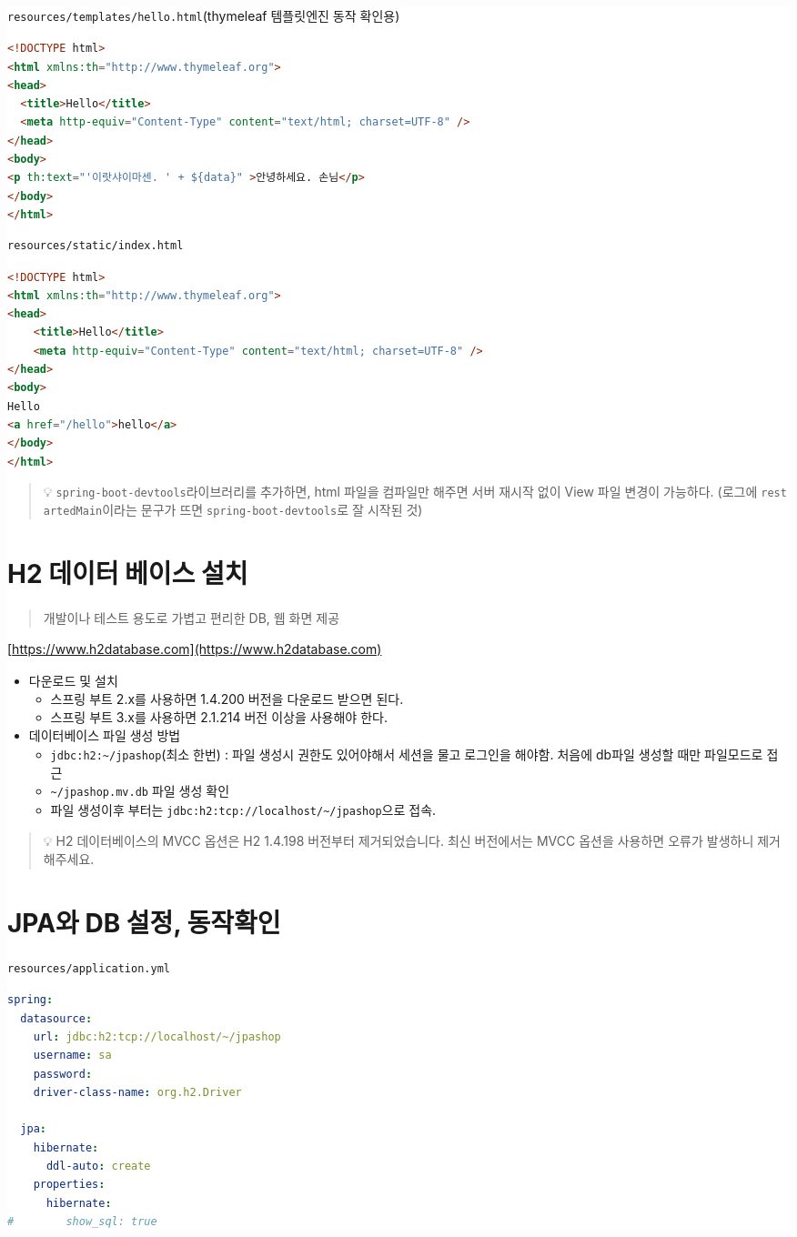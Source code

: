 `resources/templates/hello.html`(thymeleaf 템플릿엔진 동작 확인용)
```html
<!DOCTYPE html>  
<html xmlns:th="http://www.thymeleaf.org">  
<head>  
  <title>Hello</title>  
  <meta http-equiv="Content-Type" content="text/html; charset=UTF-8" />  
</head>  
<body>  
<p th:text="'이랏샤이마센. ' + ${data}" >안녕하세요. 손님</p>  
</body>  
</html>
```

`resources/static/index.html`
```html
<!DOCTYPE html>  
<html xmlns:th="http://www.thymeleaf.org">  
<head>  
    <title>Hello</title>  
    <meta http-equiv="Content-Type" content="text/html; charset=UTF-8" />  
</head>  
<body>  
Hello  
<a href="/hello">hello</a>  
</body>  
</html>
```

>💡 `spring-boot-devtools`라이브러리를 추가하면, html 파일을 컴파일만 해주면 서버 재시작 없이 View 파일 변경이 가능하다.
>(로그에 `restartedMain`이라는 문구가 뜨면 `spring-boot-devtools`로 잘 시작된 것)


# H2 데이터 베이스 설치
>개발이나 테스트 용도로 가볍고 편리한 DB, 웹 화면 제공

[https://www.h2database.com](https://www.h2database.com)
- 다운로드 및 설치
	- 스프링 부트 2.x를 사용하면 1.4.200 버전을 다운로드 받으면 된다.
	- 스프링 부트 3.x를 사용하면 2.1.214 버전 이상을 사용해야 한다.
- 데이터베이스 파일 생성 방법
	- `jdbc:h2:~/jpashop`(최소 한번) : 파일 생성시 권한도 있어야해서 세션을 물고 로그인을 해야함. 처음에 db파일 생성할 때만 파일모드로 접근
	- `~/jpashop.mv.db` 파일 생성 확인
	- 파일 생성이후 부터는 `jdbc:h2:tcp://localhost/~/jpashop`으로 접속.

>💡 H2 데이터베이스의 MVCC 옵션은 H2 1.4.198 버전부터 제거되었습니다. 최신 버전에서는 MVCC 옵션을 사용하면 오류가 발생하니 제거해주세요.


# JPA와 DB 설정, 동작확인

`resources/application.yml`
```yml
spring:  
  datasource:  
    url: jdbc:h2:tcp://localhost/~/jpashop  
    username: sa  
    password:  
    driver-class-name: org.h2.Driver  
  
  jpa:  
    hibernate:  
      ddl-auto: create  
    properties:  
      hibernate:  
#        show_sql: true  
```